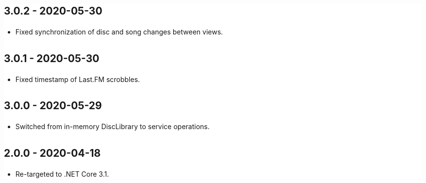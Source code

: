 ## 3.0.2 - 2020-05-30
- Fixed synchronization of disc and song changes between views.

## 3.0.1 - 2020-05-30
- Fixed timestamp of Last&#46;FM scrobbles.

## 3.0.0 - 2020-05-29
- Switched from in-memory DiscLibrary to service operations.

## 2.0.0 - 2020-04-18
- Re-targeted to .NET Core 3.1.
